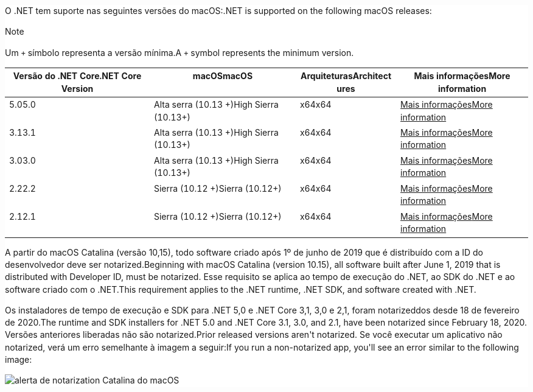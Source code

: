 <span data-ttu-id="95342-165">O .NET tem suporte nas seguintes versões do macOS:</span><span class="sxs-lookup"><span data-stu-id="95342-165">.NET is supported on the following macOS releases:</span></span>

> [!NOTE]
> <span data-ttu-id="95342-166">Um `+` símbolo representa a versão mínima.</span><span class="sxs-lookup"><span data-stu-id="95342-166">A `+` symbol represents the minimum version.</span></span>

| <span data-ttu-id="95342-167">Versão do .NET Core</span><span class="sxs-lookup"><span data-stu-id="95342-167">.NET Core Version</span></span> | <span data-ttu-id="95342-168">macOS</span><span class="sxs-lookup"><span data-stu-id="95342-168">macOS</span></span>                 | <span data-ttu-id="95342-169">Arquiteturas</span><span class="sxs-lookup"><span data-stu-id="95342-169">Architectures</span></span> | <span data-ttu-id="95342-170">Mais informações</span><span class="sxs-lookup"><span data-stu-id="95342-170">More information</span></span>    |
| ----------------- | --------------------- | --------------| --- |
| <span data-ttu-id="95342-171">5.0</span><span class="sxs-lookup"><span data-stu-id="95342-171">5.0</span></span>               | <span data-ttu-id="95342-172">Alta serra (10.13 +)</span><span class="sxs-lookup"><span data-stu-id="95342-172">High Sierra (10.13+)</span></span>  | <span data-ttu-id="95342-173">x64</span><span class="sxs-lookup"><span data-stu-id="95342-173">x64</span></span> | [<span data-ttu-id="95342-174">Mais informações</span><span class="sxs-lookup"><span data-stu-id="95342-174">More information</span></span>](https://github.com/dotnet/core/blob/master/release-notes/5.0/5.0-supported-os.md) |
| <span data-ttu-id="95342-175">3.1</span><span class="sxs-lookup"><span data-stu-id="95342-175">3.1</span></span>               | <span data-ttu-id="95342-176">Alta serra (10.13 +)</span><span class="sxs-lookup"><span data-stu-id="95342-176">High Sierra (10.13+)</span></span>  | <span data-ttu-id="95342-177">x64</span><span class="sxs-lookup"><span data-stu-id="95342-177">x64</span></span> | [<span data-ttu-id="95342-178">Mais informações</span><span class="sxs-lookup"><span data-stu-id="95342-178">More information</span></span>](https://github.com/dotnet/core/blob/master/release-notes/3.1/3.1-supported-os.md) |
| <span data-ttu-id="95342-179">3.0</span><span class="sxs-lookup"><span data-stu-id="95342-179">3.0</span></span>               | <span data-ttu-id="95342-180">Alta serra (10.13 +)</span><span class="sxs-lookup"><span data-stu-id="95342-180">High Sierra (10.13+)</span></span>  | <span data-ttu-id="95342-181">x64</span><span class="sxs-lookup"><span data-stu-id="95342-181">x64</span></span> | [<span data-ttu-id="95342-182">Mais informações</span><span class="sxs-lookup"><span data-stu-id="95342-182">More information</span></span>](https://github.com/dotnet/core/blob/master/release-notes/3.0/3.0-supported-os.md) |
| <span data-ttu-id="95342-183">2.2</span><span class="sxs-lookup"><span data-stu-id="95342-183">2.2</span></span>               | <span data-ttu-id="95342-184">Sierra (10.12 +)</span><span class="sxs-lookup"><span data-stu-id="95342-184">Sierra (10.12+)</span></span>       | <span data-ttu-id="95342-185">x64</span><span class="sxs-lookup"><span data-stu-id="95342-185">x64</span></span> | [<span data-ttu-id="95342-186">Mais informações</span><span class="sxs-lookup"><span data-stu-id="95342-186">More information</span></span>](https://github.com/dotnet/core/blob/master/release-notes/2.2/2.2-supported-os.md) |
| <span data-ttu-id="95342-187">2.1</span><span class="sxs-lookup"><span data-stu-id="95342-187">2.1</span></span>               | <span data-ttu-id="95342-188">Sierra (10.12 +)</span><span class="sxs-lookup"><span data-stu-id="95342-188">Sierra (10.12+)</span></span>       | <span data-ttu-id="95342-189">x64</span><span class="sxs-lookup"><span data-stu-id="95342-189">x64</span></span> | [<span data-ttu-id="95342-190">Mais informações</span><span class="sxs-lookup"><span data-stu-id="95342-190">More information</span></span>](https://github.com/dotnet/core/blob/master/release-notes/2.1/2.1-supported-os.md) |

<span data-ttu-id="95342-191">A partir do macOS Catalina (versão 10,15), todo software criado após 1º de junho de 2019 que é distribuído com a ID do desenvolvedor deve ser notarized.</span><span class="sxs-lookup"><span data-stu-id="95342-191">Beginning with macOS Catalina (version 10.15), all software built after June 1, 2019 that is distributed with Developer ID, must be notarized.</span></span> <span data-ttu-id="95342-192">Esse requisito se aplica ao tempo de execução do .NET, ao SDK do .NET e ao software criado com o .NET.</span><span class="sxs-lookup"><span data-stu-id="95342-192">This requirement applies to the .NET runtime, .NET SDK, and software created with .NET.</span></span>

<span data-ttu-id="95342-193">Os instaladores de tempo de execução e SDK para .NET 5,0 e .NET Core 3,1, 3,0 e 2,1, foram notarizeddos desde 18 de fevereiro de 2020.</span><span class="sxs-lookup"><span data-stu-id="95342-193">The runtime and SDK installers for .NET 5.0 and .NET Core 3.1, 3.0, and 2.1, have been notarized since February 18, 2020.</span></span> <span data-ttu-id="95342-194">Versões anteriores liberadas não são notarized.</span><span class="sxs-lookup"><span data-stu-id="95342-194">Prior released versions aren't notarized.</span></span> <span data-ttu-id="95342-195">Se você executar um aplicativo não notarized, verá um erro semelhante à imagem a seguir:</span><span class="sxs-lookup"><span data-stu-id="95342-195">If you run a non-notarized app, you'll see an error similar to the following image:</span></span>

![alerta de notarization Catalina do macOS](media/dependencies/macos-notarized-pkg-warning.png)


[release-notes-21]: https://github.com/dotnet/core/blob/master/release-notes/2.1/2.1-supported-os.md
[release-notes-31]: https://github.com/dotnet/core/blob/master/release-notes/3.1/3.1-supported-os.md
[release-notes-50]: https://github.com/dotnet/core/blob/master/release-notes/5.0/5.0-supported-os.md
[release-notes-20]: https://github.com/dotnet/core/blob/master/release-notes/2.0/2.0-supported-os.md
[release-notes-22]: https://github.com/dotnet/core/blob/master/release-notes/2.2/2.2-supported-os.md
[release-notes-30]: https://github.com/dotnet/core/blob/master/release-notes/3.0/3.0-supported-os.md